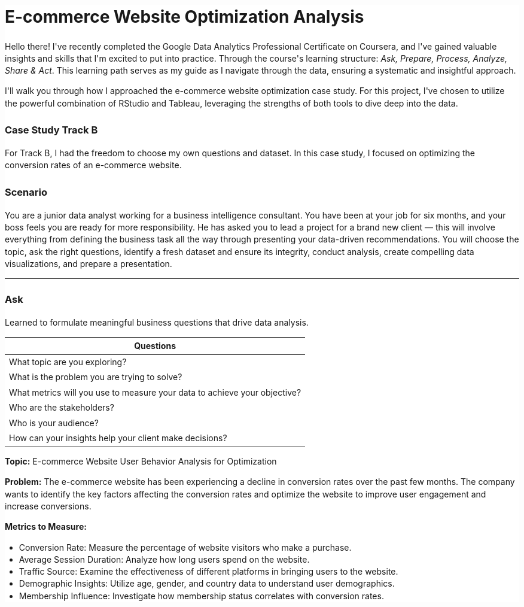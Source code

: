 # E-commerce Website Optimization Analysis

Hello there! I've recently completed the Google Data Analytics Professional Certificate on Coursera, and I've gained valuable insights and skills that I'm excited to put into practice. Through the course's learning structure: *Ask, Prepare, Process, Analyze, Share & Act*. This learning path serves as my guide as I navigate through the data, ensuring a systematic and insightful approach.

I'll walk you through how I approached the e-commerce website optimization case study. For this project, I've chosen to utilize the powerful combination of RStudio and Tableau, leveraging the strengths of both tools to dive deep into the data.

### Case Study Track B

For Track B, I had the freedom to choose my own questions and dataset. In this case study, I focused on optimizing the conversion rates of an e-commerce website.

### Scenario

You are a junior data analyst working for a business intelligence consultant. You have been at your job for six months, and your boss feels you are ready for more responsibility. He has asked you to lead a project for a brand new client — this will involve everything from defining the business task all the way through presenting your data-driven recommendations. You will choose the topic, ask the right questions, identify a fresh dataset and ensure its integrity, conduct analysis, create compelling data visualizations, and prepare a presentation.

___

### Ask
Learned to formulate meaningful business questions that drive data analysis.

| Questions |
| ----------- |
| What topic are you exploring? |
| What is the problem you are trying to solve? |
| What metrics will you use to measure your data to achieve your objective? |
| Who are the stakeholders? |
|  Who is your audience? |
| How can your insights help your client make decisions? |

**Topic:** E-commerce Website User Behavior Analysis for Optimization

**Problem:** The e-commerce website has been experiencing a decline in conversion rates over the past few months. The company wants to identify the key factors affecting the conversion rates and optimize the website to improve user engagement and increase conversions.

**Metrics to Measure:**

- Conversion Rate: Measure the percentage of website visitors who make a purchase.
- Average Session Duration: Analyze how long users spend on the website.
- Traffic Source: Examine the effectiveness of different platforms in bringing users to the website.
- Demographic Insights: Utilize age, gender, and country data to understand user demographics.
- Membership Influence: Investigate how membership status correlates with conversion rates.
